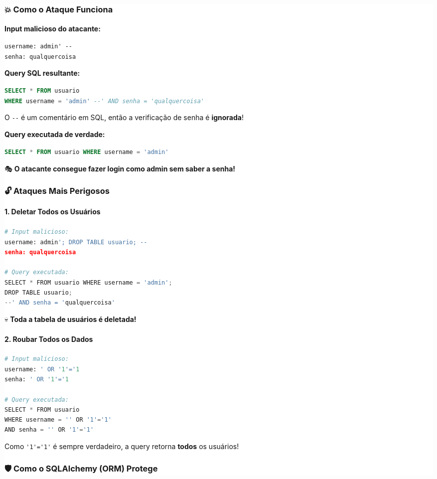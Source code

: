 ### 💥 Como o Ataque Funciona

**Input malicioso do atacante:**
```
username: admin' --
senha: qualquercoisa
```

**Query SQL resultante:**
```sql
SELECT * FROM usuario 
WHERE username = 'admin' --' AND senha = 'qualquercoisa'
```

O `--` é um comentário em SQL, então a verificação de senha é **ignorada**!

**Query executada de verdade:**
```sql
SELECT * FROM usuario WHERE username = 'admin'
```

🎭 **O atacante consegue fazer login como admin sem saber a senha!**

### 🔓 Ataques Mais Perigosos

#### 1. Deletar Todos os Usuários

```python
# Input malicioso:
username: admin'; DROP TABLE usuario; --
senha: qualquercoisa

# Query executada:
SELECT * FROM usuario WHERE username = 'admin'; 
DROP TABLE usuario; 
--' AND senha = 'qualquercoisa'
```

💀 **Toda a tabela de usuários é deletada!**

#### 2. Roubar Todos os Dados

```python
# Input malicioso:
username: ' OR '1'='1
senha: ' OR '1'='1

# Query executada:
SELECT * FROM usuario 
WHERE username = '' OR '1'='1' 
AND senha = '' OR '1'='1'
```

Como `'1'='1'` é sempre verdadeiro, a query retorna **todos** os usuários!

### 🛡️ Como o SQLAlchemy (ORM) Protege
